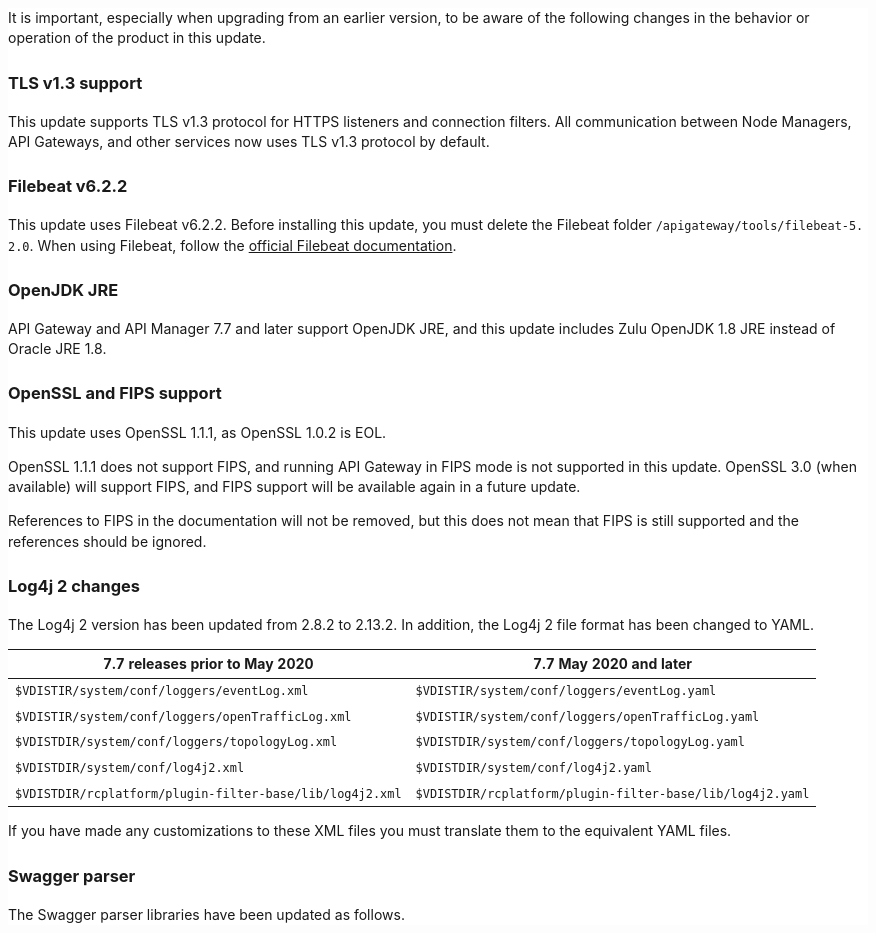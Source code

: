 It is important, especially when upgrading from an earlier version, to be aware of the following changes in the behavior or operation of the product in this update.



### TLS v1.3 support

This update supports TLS v1.3 protocol for HTTPS listeners and connection filters. All communication between Node Managers, API Gateways, and other services now uses TLS v1.3 protocol by default.

### Filebeat v6.2.2

This update uses Filebeat v6.2.2. Before installing this update, you must delete the Filebeat folder  `/apigateway/tools/filebeat-5.2.0`. When using Filebeat, follow the [official Filebeat documentation](https://www.elastic.co/guide/en/beats/filebeat/6.6/index.html).

### OpenJDK JRE

API Gateway and API Manager 7.7 and later support OpenJDK JRE, and this update includes Zulu OpenJDK 1.8 JRE instead of Oracle JRE 1.8.

### OpenSSL and FIPS support

This update uses OpenSSL 1.1.1, as OpenSSL 1.0.2 is EOL.

OpenSSL 1.1.1 does not support FIPS, and running API Gateway in FIPS mode is not supported in this update. OpenSSL 3.0 (when available) will support FIPS, and FIPS support will be available again in a future update.

References to FIPS in the documentation will not be removed, but this does not mean that FIPS is still supported and the references should be ignored.

### Log4j 2 changes

The Log4j 2 version has been updated from 2.8.2 to 2.13.2. In addition, the Log4j 2 file format has been changed to YAML.

| 7.7 releases prior to May 2020                           | 7.7 May 2020 and later                                    |
| -------------------------------------------------------- | --------------------------------------------------------- |
| `$VDISTIR/system/conf/loggers/eventLog.xml`              | `$VDISTIR/system/conf/loggers/eventLog.yaml`              |
| `$VDISTIR/system/conf/loggers/openTrafficLog.xml`        | `$VDISTIR/system/conf/loggers/openTrafficLog.yaml`        |
| `$VDISTDIR/system/conf/loggers/topologyLog.xml`          | `$VDISTDIR/system/conf/loggers/topologyLog.yaml`          |
| `$VDISTDIR/system/conf/log4j2.xml`                       | `$VDISTDIR/system/conf/log4j2.yaml`                       |
| `$VDISTDIR/rcplatform/plugin-filter-base/lib/log4j2.xml` | `$VDISTDIR/rcplatform/plugin-filter-base/lib/log4j2.yaml` |

If you have made any customizations to these XML files you must translate them to the equivalent YAML files.

### Swagger parser

The Swagger parser libraries have been updated as follows.
